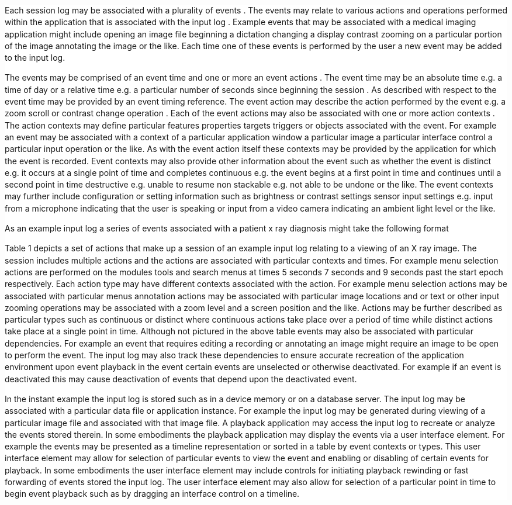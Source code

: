 Each session log may be associated with a plurality of events . The events may relate to various actions and operations performed within the application that is associated with the input log . Example events that may be associated with a medical imaging application might include opening an image file beginning a dictation changing a display contrast zooming on a particular portion of the image annotating the image or the like. Each time one of these events is performed by the user a new event may be added to the input log.

The events may be comprised of an event time and one or more an event actions . The event time may be an absolute time e.g. a time of day or a relative time e.g. a particular number of seconds since beginning the session . As described with respect to the event time may be provided by an event timing reference. The event action may describe the action performed by the event e.g. a zoom scroll or contrast change operation . Each of the event actions may also be associated with one or more action contexts . The action contexts may define particular features properties targets triggers or objects associated with the event. For example an event may be associated with a context of a particular application window a particular image a particular interface control a particular input operation or the like. As with the event action itself these contexts may be provided by the application for which the event is recorded. Event contexts may also provide other information about the event such as whether the event is distinct e.g. it occurs at a single point of time and completes continuous e.g. the event begins at a first point in time and continues until a second point in time destructive e.g. unable to resume non stackable e.g. not able to be undone or the like. The event contexts may further include configuration or setting information such as brightness or contrast settings sensor input settings e.g. input from a microphone indicating that the user is speaking or input from a video camera indicating an ambient light level or the like.

As an example input log a series of events associated with a patient x ray diagnosis might take the following format 

Table 1 depicts a set of actions that make up a session of an example input log relating to a viewing of an X ray image. The session includes multiple actions and the actions are associated with particular contexts and times. For example menu selection actions are performed on the modules tools and search menus at times 5 seconds 7 seconds and 9 seconds past the start epoch respectively. Each action type may have different contexts associated with the action. For example menu selection actions may be associated with particular menus annotation actions may be associated with particular image locations and or text or other input zooming operations may be associated with a zoom level and a screen position and the like. Actions may be further described as particular types such as continuous or distinct where continuous actions take place over a period of time while distinct actions take place at a single point in time. Although not pictured in the above table events may also be associated with particular dependencies. For example an event that requires editing a recording or annotating an image might require an image to be open to perform the event. The input log may also track these dependencies to ensure accurate recreation of the application environment upon event playback in the event certain events are unselected or otherwise deactivated. For example if an event is deactivated this may cause deactivation of events that depend upon the deactivated event.

In the instant example the input log is stored such as in a device memory or on a database server. The input log may be associated with a particular data file or application instance. For example the input log may be generated during viewing of a particular image file and associated with that image file. A playback application may access the input log to recreate or analyze the events stored therein. In some embodiments the playback application may display the events via a user interface element. For example the events may be presented as a timeline representation or sorted in a table by event contexts or types. This user interface element may allow for selection of particular events to view the event and enabling or disabling of certain events for playback. In some embodiments the user interface element may include controls for initiating playback rewinding or fast forwarding of events stored the input log. The user interface element may also allow for selection of a particular point in time to begin event playback such as by dragging an interface control on a timeline.
